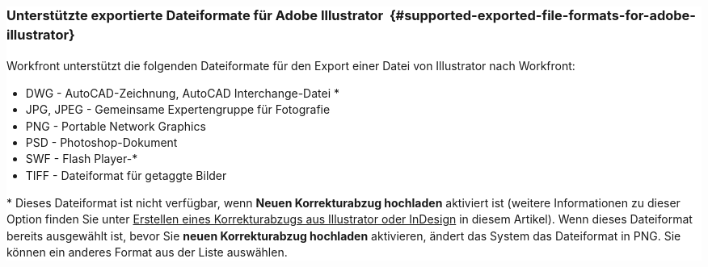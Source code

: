 ### Unterstützte exportierte Dateiformate für Adobe Illustrator  {#supported-exported-file-formats-for-adobe-illustrator}

Workfront unterstützt die folgenden Dateiformate für den Export einer Datei von Illustrator nach Workfront:

* DWG - AutoCAD-Zeichnung, AutoCAD Interchange-Datei &#42;
* JPG, JPEG - Gemeinsame Expertengruppe für Fotografie
* PNG - Portable Network Graphics
* PSD - Photoshop-Dokument
* SWF - Flash Player-&#42;
* TIFF - Dateiformat für getaggte Bilder

&#42; Dieses Dateiformat ist nicht verfügbar, wenn **Neuen Korrekturabzug hochladen** aktiviert ist (weitere Informationen zu dieser Option finden Sie unter [Erstellen eines Korrekturabzugs aus Illustrator oder InDesign](#generate-a-proof-from-illustrator-or-indesign) in diesem Artikel). Wenn dieses Dateiformat bereits ausgewählt ist, bevor Sie **neuen Korrekturabzug hochladen** aktivieren, ändert das System das Dateiformat in PNG. Sie können ein anderes Format aus der Liste auswählen.
